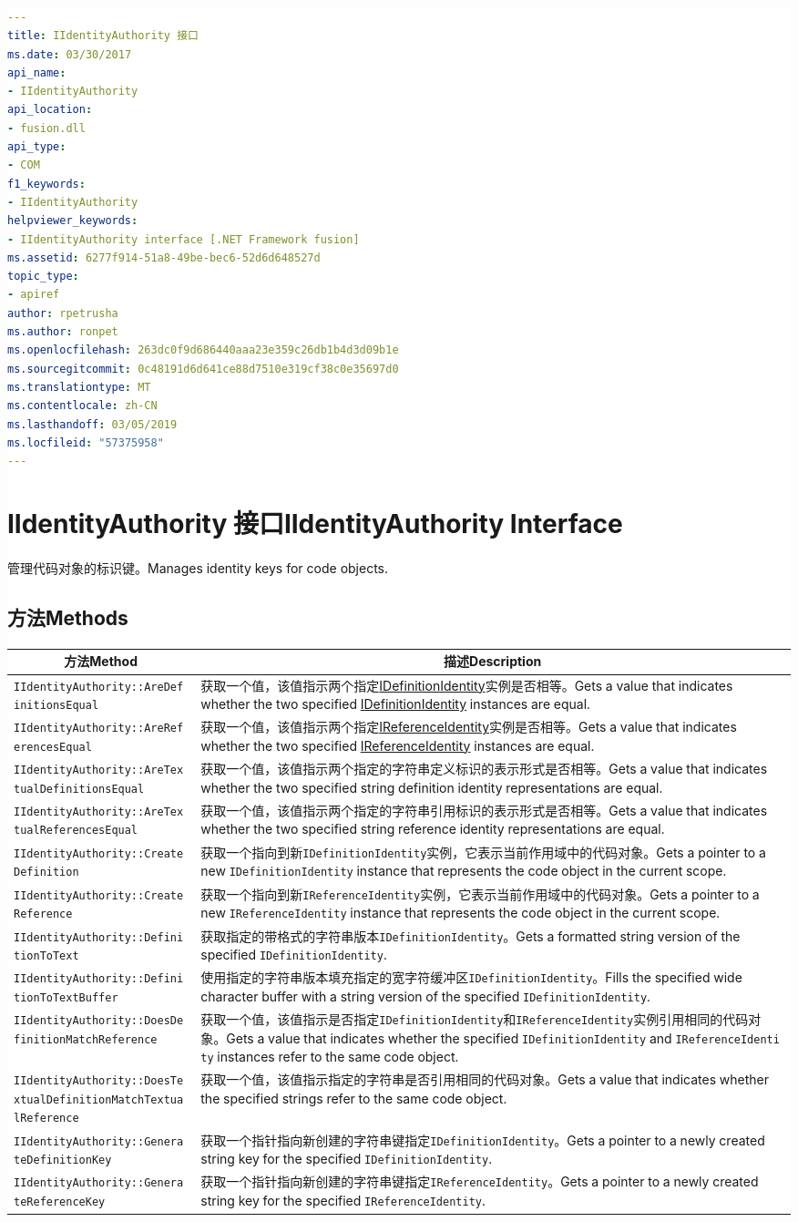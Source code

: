 ```yaml
---
title: IIdentityAuthority 接口
ms.date: 03/30/2017
api_name:
- IIdentityAuthority
api_location:
- fusion.dll
api_type:
- COM
f1_keywords:
- IIdentityAuthority
helpviewer_keywords:
- IIdentityAuthority interface [.NET Framework fusion]
ms.assetid: 6277f914-51a8-49be-bec6-52d6d648527d
topic_type:
- apiref
author: rpetrusha
ms.author: ronpet
ms.openlocfilehash: 263dc0f9d686440aaa23e359c26db1b4d3d09b1e
ms.sourcegitcommit: 0c48191d6d641ce88d7510e319cf38c0e35697d0
ms.translationtype: MT
ms.contentlocale: zh-CN
ms.lasthandoff: 03/05/2019
ms.locfileid: "57375958"
---
```

# <a name="iidentityauthority-interface"></a><span data-ttu-id="9cddb-102">IIdentityAuthority 接口</span><span class="sxs-lookup"><span data-stu-id="9cddb-102">IIdentityAuthority Interface</span></span>

<span data-ttu-id="9cddb-103">管理代码对象的标识键。</span><span class="sxs-lookup"><span data-stu-id="9cddb-103">Manages identity keys for code objects.</span></span>

## <a name="methods"></a><span data-ttu-id="9cddb-104">方法</span><span class="sxs-lookup"><span data-stu-id="9cddb-104">Methods</span></span>

|<span data-ttu-id="9cddb-105">方法</span><span class="sxs-lookup"><span data-stu-id="9cddb-105">Method</span></span>|<span data-ttu-id="9cddb-106">描述</span><span class="sxs-lookup"><span data-stu-id="9cddb-106">Description</span></span>|
|------------|-----------------|
|`IIdentityAuthority::AreDefinitionsEqual`|<span data-ttu-id="9cddb-107">获取一个值，该值指示两个指定[IDefinitionIdentity](../../../../docs/framework/unmanaged-api/fusion/idefinitionidentity-interface.md)实例是否相等。</span><span class="sxs-lookup"><span data-stu-id="9cddb-107">Gets a value that indicates whether the two specified [IDefinitionIdentity](../../../../docs/framework/unmanaged-api/fusion/idefinitionidentity-interface.md) instances are equal.</span></span>|
|`IIdentityAuthority::AreReferencesEqual`|<span data-ttu-id="9cddb-108">获取一个值，该值指示两个指定[IReferenceIdentity](../../../../docs/framework/unmanaged-api/fusion/ireferenceidentity-interface.md)实例是否相等。</span><span class="sxs-lookup"><span data-stu-id="9cddb-108">Gets a value that indicates whether the two specified [IReferenceIdentity](../../../../docs/framework/unmanaged-api/fusion/ireferenceidentity-interface.md) instances are equal.</span></span>|
|`IIdentityAuthority::AreTextualDefinitionsEqual`|<span data-ttu-id="9cddb-109">获取一个值，该值指示两个指定的字符串定义标识的表示形式是否相等。</span><span class="sxs-lookup"><span data-stu-id="9cddb-109">Gets a value that indicates whether the two specified string definition identity representations are equal.</span></span>|
|`IIdentityAuthority::AreTextualReferencesEqual`|<span data-ttu-id="9cddb-110">获取一个值，该值指示两个指定的字符串引用标识的表示形式是否相等。</span><span class="sxs-lookup"><span data-stu-id="9cddb-110">Gets a value that indicates whether the two specified string reference identity representations are equal.</span></span>|
|`IIdentityAuthority::CreateDefinition`|<span data-ttu-id="9cddb-111">获取一个指向到新`IDefinitionIdentity`实例，它表示当前作用域中的代码对象。</span><span class="sxs-lookup"><span data-stu-id="9cddb-111">Gets a pointer to a new `IDefinitionIdentity` instance that represents the code object in the current scope.</span></span>|
|`IIdentityAuthority::CreateReference`|<span data-ttu-id="9cddb-112">获取一个指向到新`IReferenceIdentity`实例，它表示当前作用域中的代码对象。</span><span class="sxs-lookup"><span data-stu-id="9cddb-112">Gets a pointer to a new `IReferenceIdentity` instance that represents the code object in the current scope.</span></span>|
|`IIdentityAuthority::DefinitionToText`|<span data-ttu-id="9cddb-113">获取指定的带格式的字符串版本`IDefinitionIdentity`。</span><span class="sxs-lookup"><span data-stu-id="9cddb-113">Gets a formatted string version of the specified `IDefinitionIdentity`.</span></span>|
|`IIdentityAuthority::DefinitionToTextBuffer`|<span data-ttu-id="9cddb-114">使用指定的字符串版本填充指定的宽字符缓冲区`IDefinitionIdentity`。</span><span class="sxs-lookup"><span data-stu-id="9cddb-114">Fills the specified wide character buffer with a string version of the specified `IDefinitionIdentity`.</span></span>|
|`IIdentityAuthority::DoesDefinitionMatchReference`|<span data-ttu-id="9cddb-115">获取一个值，该值指示是否指定`IDefinitionIdentity`和`IReferenceIdentity`实例引用相同的代码对象。</span><span class="sxs-lookup"><span data-stu-id="9cddb-115">Gets a value that indicates whether the specified `IDefinitionIdentity` and `IReferenceIdentity` instances refer to the same code object.</span></span>|
|`IIdentityAuthority::DoesTextualDefinitionMatchTextualReference`|<span data-ttu-id="9cddb-116">获取一个值，该值指示指定的字符串是否引用相同的代码对象。</span><span class="sxs-lookup"><span data-stu-id="9cddb-116">Gets a value that indicates whether the specified strings refer to the same code object.</span></span>|
|`IIdentityAuthority::GenerateDefinitionKey`|<span data-ttu-id="9cddb-117">获取一个指针指向新创建的字符串键指定`IDefinitionIdentity`。</span><span class="sxs-lookup"><span data-stu-id="9cddb-117">Gets a pointer to a newly created string key for the specified `IDefinitionIdentity`.</span></span>|
|`IIdentityAuthority::GenerateReferenceKey`|<span data-ttu-id="9cddb-118">获取一个指针指向新创建的字符串键指定`IReferenceIdentity`。</span><span class="sxs-lookup"><span data-stu-id="9cddb-118">Gets a pointer to a newly created string key for the specified `IReferenceIdentity`.</span></span>|